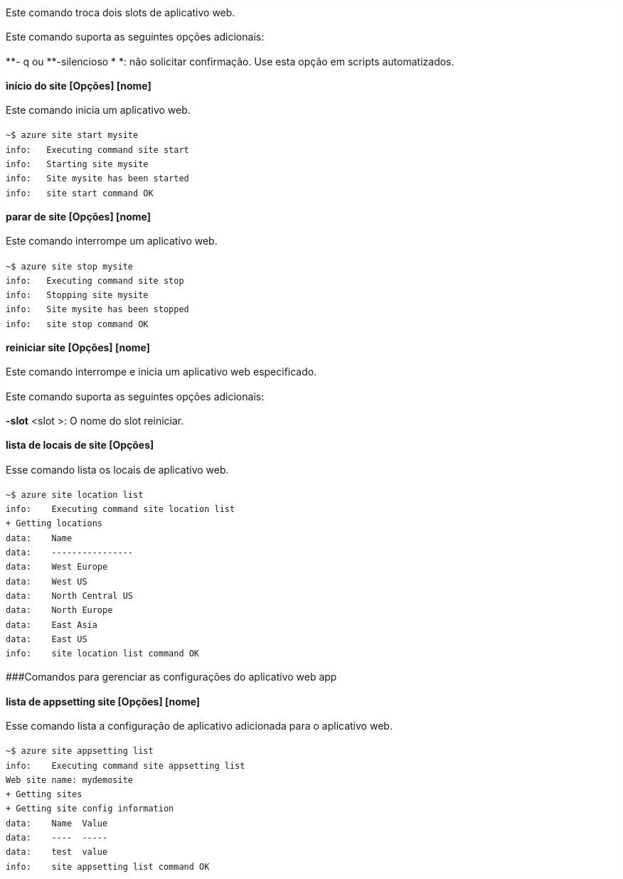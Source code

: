 Este comando troca dois slots de aplicativo web.

Este comando suporta as seguintes opções adicionais:

**- q ou **-silencioso * *: não solicitar confirmação. Use esta opção em scripts automatizados.


**início do site [Opções] [nome]**

Este comando inicia um aplicativo web.

    ~$ azure site start mysite
    info:   Executing command site start
    info:   Starting site mysite
    info:   Site mysite has been started
    info:   site start command OK

**parar de site [Opções] [nome]**

Este comando interrompe um aplicativo web.

    ~$ azure site stop mysite
    info:   Executing command site stop
    info:   Stopping site mysite
    info:   Site mysite has been stopped
    info:   site stop command OK

**reiniciar site [Opções] [nome]**

Este comando interrompe e inicia um aplicativo web especificado.

Este comando suporta as seguintes opções adicionais:

**-slot** &lt;slot >: O nome do slot reiniciar.


**lista de locais de site [Opções]**

Esse comando lista os locais de aplicativo web.

    ~$ azure site location list
    info:    Executing command site location list
    + Getting locations
    data:    Name
    data:    ----------------
    data:    West Europe
    data:    West US
    data:    North Central US
    data:    North Europe
    data:    East Asia
    data:    East US
    info:    site location list command OK

###<a name="commands-to-manage-your-web-app-application-settings"></a>Comandos para gerenciar as configurações do aplicativo web app

**lista de appsetting site [Opções] [nome]**

Esse comando lista a configuração de aplicativo adicionada para o aplicativo web.

    ~$ azure site appsetting list
    info:    Executing command site appsetting list
    Web site name: mydemosite
    + Getting sites
    + Getting site config information
    data:    Name  Value
    data:    ----  -----
    data:    test  value
    info:    site appsetting list command OK
